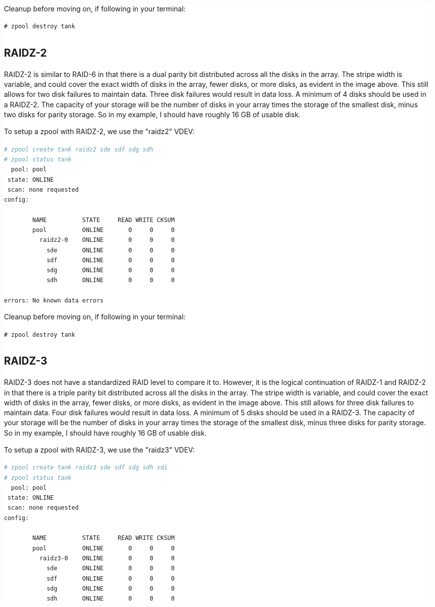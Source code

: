 Cleanup before moving on, if following in your terminal:

`# zpool destroy tank`

## RAIDZ-2

RAIDZ-2 is similar to RAID-6 in that there is a dual parity bit distributed across all the disks in the array. The stripe width is variable, and could cover the exact width of disks in the array, fewer disks, or more disks, as evident in the image above. This still allows for two disk failures to maintain data. Three disk failures would result in data loss. A minimum of 4 disks should be used in a RAIDZ-2. The capacity of your storage will be the number of disks in your array times the storage of the smallest disk, minus two disks for parity storage. So in my example, I should have roughly 16 GB of usable disk.

To setup a zpool with RAIDZ-2, we use the "raidz2" VDEV:

```bash
# zpool create tank raidz2 sde sdf sdg sdh
# zpool status tank
  pool: pool
 state: ONLINE
 scan: none requested
config:

        NAME          STATE     READ WRITE CKSUM
        pool          ONLINE       0     0     0
          raidz2-0    ONLINE       0     0     0
            sde       ONLINE       0     0     0
            sdf       ONLINE       0     0     0
            sdg       ONLINE       0     0     0
            sdh       ONLINE       0     0     0

errors: No known data errors
```

Cleanup before moving on, if following in your terminal:

`# zpool destroy tank`

## RAIDZ-3

RAIDZ-3 does not have a standardized RAID level to compare it to. However, it is the logical continuation of RAIDZ-1 and RAIDZ-2 in that there is a triple parity bit distributed across all the disks in the array. The stripe width is variable, and could cover the exact width of disks in the array, fewer disks, or more disks, as evident in the image above. This still allows for three disk failures to maintain data. Four disk failures would result in data loss. A minimum of 5 disks should be used in a RAIDZ-3. The capacity of your storage will be the number of disks in your array times the storage of the smallest disk, minus three disks for parity storage. So in my example, I should have roughly 16 GB of usable disk.

To setup a zpool with RAIDZ-3, we use the "raidz3" VDEV:

```bash
# zpool create tank raidz3 sde sdf sdg sdh sdi
# zpool status tank
  pool: pool
 state: ONLINE
 scan: none requested
config:

        NAME          STATE     READ WRITE CKSUM
        pool          ONLINE       0     0     0
          raidz3-0    ONLINE       0     0     0
            sde       ONLINE       0     0     0
            sdf       ONLINE       0     0     0
            sdg       ONLINE       0     0     0
            sdh       ONLINE       0     0     0
```